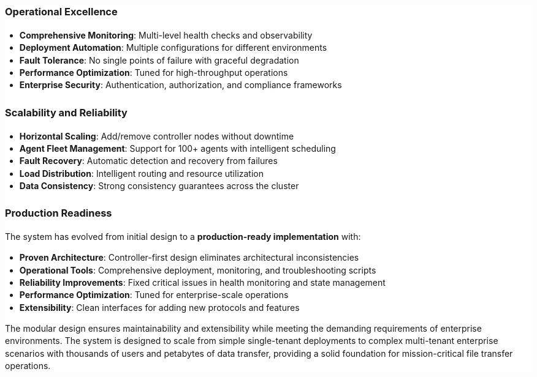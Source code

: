 ### Operational Excellence

- **Comprehensive Monitoring**: Multi-level health checks and observability
- **Deployment Automation**: Multiple configurations for different environments
- **Fault Tolerance**: No single points of failure with graceful degradation
- **Performance Optimization**: Tuned for high-throughput operations
- **Enterprise Security**: Authentication, authorization, and compliance frameworks

### Scalability and Reliability

- **Horizontal Scaling**: Add/remove controller nodes without downtime
- **Agent Fleet Management**: Support for 100+ agents with intelligent scheduling
- **Fault Recovery**: Automatic detection and recovery from failures
- **Load Distribution**: Intelligent routing and resource utilization
- **Data Consistency**: Strong consistency guarantees across the cluster

### Production Readiness

The system has evolved from initial design to a **production-ready implementation** with:

- **Proven Architecture**: Controller-first design eliminates architectural inconsistencies
- **Operational Tools**: Comprehensive deployment, monitoring, and troubleshooting scripts
- **Reliability Improvements**: Fixed critical issues in health monitoring and state management
- **Performance Optimization**: Tuned for enterprise-scale operations
- **Extensibility**: Clean interfaces for adding new protocols and features

The modular design ensures maintainability and extensibility while meeting the demanding requirements of enterprise environments. The system is designed to scale from simple single-tenant deployments to complex multi-tenant enterprise scenarios with thousands of users and petabytes of data transfer, providing a solid foundation for mission-critical file transfer operations.
```
